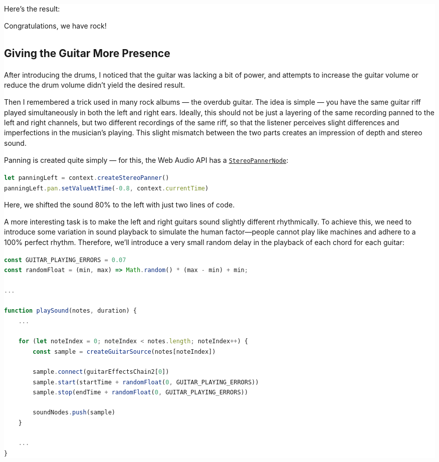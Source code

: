 Here’s the result:

<iframe width="100%" height="166" scrolling="no" frameborder="no" allow="autoplay" src="https://w.soundcloud.com/player/?url=https%3A//api.soundcloud.com/tracks/1881241887&color=%23ff5500&auto_play=false&hide_related=false&show_comments=true&show_user=true&show_reposts=false&show_teaser=true"></iframe>

Congratulations, we have rock!

## Giving the Guitar More Presence

After introducing the drums, I noticed that the guitar was lacking a bit of power, and attempts to increase the guitar volume or reduce the drum volume didn’t yield the desired result.

Then I remembered a trick used in many rock albums — the overdub guitar. The idea is simple — you have the same guitar riff played simultaneously in both the left and right ears. Ideally, this should not be just a layering of the same recording panned to the left and right channels, but two different recordings of the same riff, so that the listener perceives slight differences and imperfections in the musician’s playing. This slight mismatch between the two parts creates an impression of depth and stereo sound.

Panning is created quite simply — for this, the Web Audio API has a [`StereoPannerNode`](https://developer.mozilla.org/en-US/docs/Web/API/StereoPannerNode):

```javascript
let panningLeft = context.createStereoPanner()
panningLeft.pan.setValueAtTime(-0.8, context.currentTime)
```

Here, we shifted the sound 80% to the left with just two lines of code.

A more interesting task is to make the left and right guitars sound slightly different rhythmically. To achieve this, we need to introduce some variation in sound playback to simulate the human factor—people cannot play like machines and adhere to a 100% perfect rhythm. Therefore, we’ll introduce a very small random delay in the playback of each chord for each guitar:

```javascript
const GUITAR_PLAYING_ERRORS = 0.07
const randomFloat = (min, max) => Math.random() * (max - min) + min;

...

function playSound(notes, duration) {
	...

	for (let noteIndex = 0; noteIndex < notes.length; noteIndex++) {
        const sample = createGuitarSource(notes[noteIndex])

        sample.connect(guitarEffectsChain2[0])
        sample.start(startTime + randomFloat(0, GUITAR_PLAYING_ERRORS))
        sample.stop(endTime + randomFloat(0, GUITAR_PLAYING_ERRORS))

        soundNodes.push(sample)
    }
    
    ...
}
```
